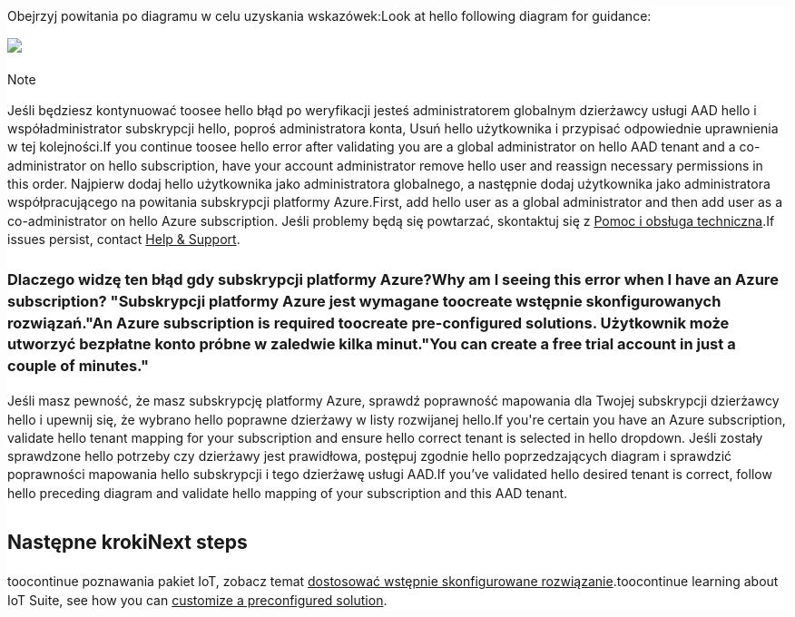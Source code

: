 <span data-ttu-id="10ca4-188">Obejrzyj powitania po diagramu w celu uzyskania wskazówek:</span><span class="sxs-lookup"><span data-stu-id="10ca4-188">Look at hello following diagram for guidance:</span></span>

![][img-flowchart]

> [!NOTE]
> <span data-ttu-id="10ca4-189">Jeśli będziesz kontynuować toosee hello błąd po weryfikacji jesteś administratorem globalnym dzierżawcy usługi AAD hello i współadministrator subskrypcji hello, poproś administratora konta, Usuń hello użytkownika i przypisać odpowiednie uprawnienia w tej kolejności.</span><span class="sxs-lookup"><span data-stu-id="10ca4-189">If you continue toosee hello error after validating you are a global administrator on hello AAD tenant and a co-administrator on hello subscription, have your account administrator remove hello user and reassign necessary permissions in this order.</span></span> <span data-ttu-id="10ca4-190">Najpierw dodaj hello użytkownika jako administratora globalnego, a następnie dodaj użytkownika jako administratora współpracującego na powitania subskrypcji platformy Azure.</span><span class="sxs-lookup"><span data-stu-id="10ca4-190">First, add hello user as a global administrator and then add user as a co-administrator on hello Azure subscription.</span></span> <span data-ttu-id="10ca4-191">Jeśli problemy będą się powtarzać, skontaktuj się z [Pomoc i obsługa techniczna][lnk-help-support].</span><span class="sxs-lookup"><span data-stu-id="10ca4-191">If issues persist, contact [Help & Support][lnk-help-support].</span></span>

### <a name="why-am-i-seeing-this-error-when-i-have-an-azure-subscription-an-azure-subscription-is-required-toocreate-pre-configured-solutions-you-can-create-a-free-trial-account-in-just-a-couple-of-minutes"></a><span data-ttu-id="10ca4-192">Dlaczego widzę ten błąd gdy subskrypcji platformy Azure?</span><span class="sxs-lookup"><span data-stu-id="10ca4-192">Why am I seeing this error when I have an Azure subscription?</span></span> <span data-ttu-id="10ca4-193">"Subskrypcji platformy Azure jest wymagane toocreate wstępnie skonfigurowanych rozwiązań.</span><span class="sxs-lookup"><span data-stu-id="10ca4-193">"An Azure subscription is required toocreate pre-configured solutions.</span></span> <span data-ttu-id="10ca4-194">Użytkownik może utworzyć bezpłatne konto próbne w zaledwie kilka minut."</span><span class="sxs-lookup"><span data-stu-id="10ca4-194">You can create a free trial account in just a couple of minutes."</span></span>

<span data-ttu-id="10ca4-195">Jeśli masz pewność, że masz subskrypcję platformy Azure, sprawdź poprawność mapowania dla Twojej subskrypcji dzierżawcy hello i upewnij się, że wybrano hello poprawne dzierżawy w listy rozwijanej hello.</span><span class="sxs-lookup"><span data-stu-id="10ca4-195">If you're certain you have an Azure subscription, validate hello tenant mapping for your subscription and ensure hello correct tenant is selected in hello dropdown.</span></span> <span data-ttu-id="10ca4-196">Jeśli zostały sprawdzone hello potrzeby czy dzierżawy jest prawidłowa, postępuj zgodnie hello poprzedzających diagram i sprawdzić poprawności mapowania hello subskrypcji i tego dzierżawę usługi AAD.</span><span class="sxs-lookup"><span data-stu-id="10ca4-196">If you’ve validated hello desired tenant is correct, follow hello preceding diagram and validate hello mapping of your subscription and this AAD tenant.</span></span>

## <a name="next-steps"></a><span data-ttu-id="10ca4-197">Następne kroki</span><span class="sxs-lookup"><span data-stu-id="10ca4-197">Next steps</span></span>
<span data-ttu-id="10ca4-198">toocontinue poznawania pakiet IoT, zobacz temat [dostosować wstępnie skonfigurowane rozwiązanie][lnk-customize].</span><span class="sxs-lookup"><span data-stu-id="10ca4-198">toocontinue learning about IoT Suite, see how you can [customize a preconfigured solution][lnk-customize].</span></span>


[img-flowchart]: media/iot-suite-permissions/flowchart.png
[lnk-azureiotsuite]: https://www.azureiotsuite.com/
[lnk-rm-github-repo]: https://github.com/Azure/azure-iot-remote-monitoring
[lnk-pm-github-repo]: https://github.com/Azure/azure-iot-predictive-maintenance
[lnk-cf-github-repo]: https://github.com/Azure/azure-iot-connected-factory
[lnk-aad-admin]: ../active-directory/active-directory-assign-admin-roles.md
[lnk-classic-portal]: https://manage.windowsazure.com/
[lnk-portal]: https://portal.azure.com/
[lnk-create-edit-users]: ../active-directory/active-directory-create-users.md
[lnk-assign-app-roles]: ../active-directory/active-directory-coreapps-assign-user-azure-portal.md
[lnk-service-admins]: https://azure.microsoft.com/support/changing-service-admin-and-co-admin/
[lnk-admin-roles]: ../billing/billing-add-change-azure-subscription-administrator.md
[lnk-resource-cs]: https://github.com/Azure/azure-iot-remote-monitoring/blob/master/DeviceAdministration/Web/Security/RolePermissions.cs
[lnk-help-support]: https://portal.azure.com/#blade/Microsoft_Azure_Support/HelpAndSupportBlade
[lnk-customize]: iot-suite-guidance-on-customizing-preconfigured-solutions.md